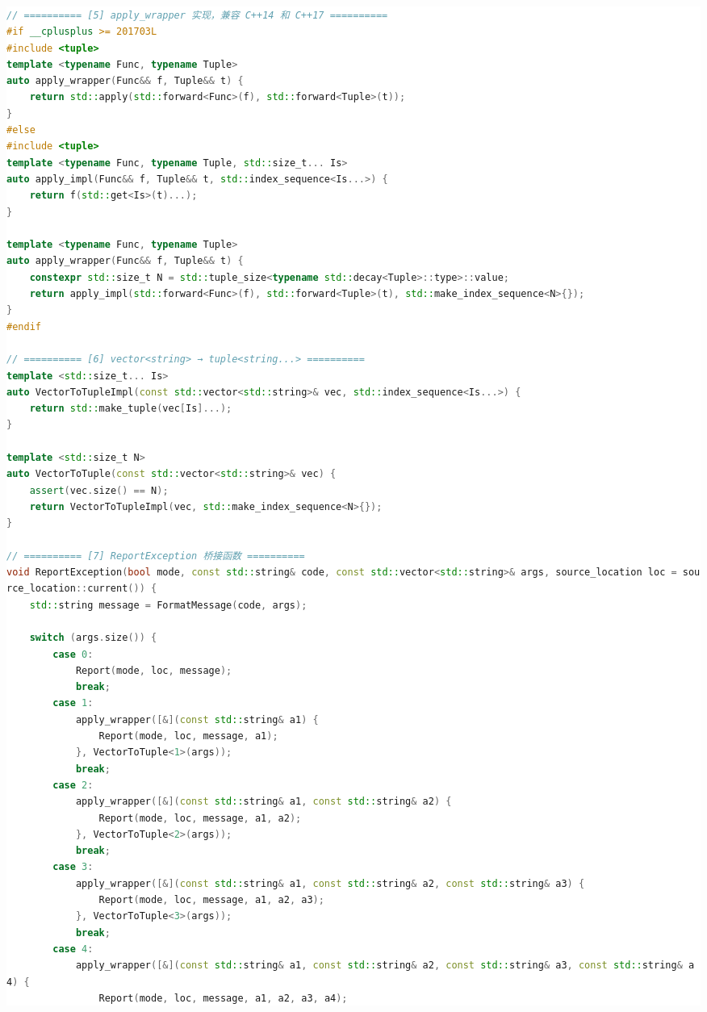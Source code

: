 ```cpp
// ========== [5] apply_wrapper 实现，兼容 C++14 和 C++17 ==========
#if __cplusplus >= 201703L
#include <tuple>
template <typename Func, typename Tuple>
auto apply_wrapper(Func&& f, Tuple&& t) {
    return std::apply(std::forward<Func>(f), std::forward<Tuple>(t));
}
#else
#include <tuple>
template <typename Func, typename Tuple, std::size_t... Is>
auto apply_impl(Func&& f, Tuple&& t, std::index_sequence<Is...>) {
    return f(std::get<Is>(t)...);
}

template <typename Func, typename Tuple>
auto apply_wrapper(Func&& f, Tuple&& t) {
    constexpr std::size_t N = std::tuple_size<typename std::decay<Tuple>::type>::value;
    return apply_impl(std::forward<Func>(f), std::forward<Tuple>(t), std::make_index_sequence<N>{});
}
#endif

// ========== [6] vector<string> → tuple<string...> ==========
template <std::size_t... Is>
auto VectorToTupleImpl(const std::vector<std::string>& vec, std::index_sequence<Is...>) {
    return std::make_tuple(vec[Is]...);
}

template <std::size_t N>
auto VectorToTuple(const std::vector<std::string>& vec) {
    assert(vec.size() == N);
    return VectorToTupleImpl(vec, std::make_index_sequence<N>{});
}

// ========== [7] ReportException 桥接函数 ==========
void ReportException(bool mode, const std::string& code, const std::vector<std::string>& args, source_location loc = source_location::current()) {
    std::string message = FormatMessage(code, args);

    switch (args.size()) {
        case 0:
            Report(mode, loc, message);
            break;
        case 1:
            apply_wrapper([&](const std::string& a1) {
                Report(mode, loc, message, a1);
            }, VectorToTuple<1>(args));
            break;
        case 2:
            apply_wrapper([&](const std::string& a1, const std::string& a2) {
                Report(mode, loc, message, a1, a2);
            }, VectorToTuple<2>(args));
            break;
        case 3:
            apply_wrapper([&](const std::string& a1, const std::string& a2, const std::string& a3) {
                Report(mode, loc, message, a1, a2, a3);
            }, VectorToTuple<3>(args));
            break;
        case 4:
            apply_wrapper([&](const std::string& a1, const std::string& a2, const std::string& a3, const std::string& a4) {
                Report(mode, loc, message, a1, a2, a3, a4);
```